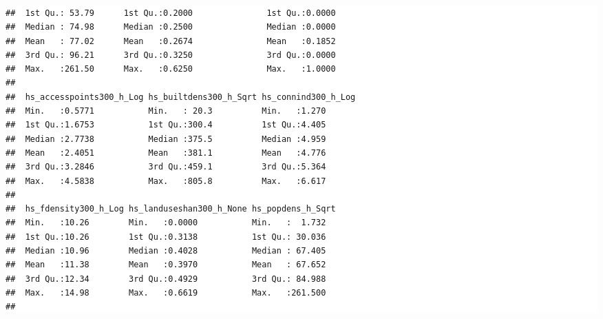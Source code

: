     ##  1st Qu.: 53.79      1st Qu.:0.2000               1st Qu.:0.0000          
    ##  Median : 74.98      Median :0.2500               Median :0.0000          
    ##  Mean   : 77.02      Mean   :0.2674               Mean   :0.1852          
    ##  3rd Qu.: 96.21      3rd Qu.:0.3250               3rd Qu.:0.0000          
    ##  Max.   :261.50      Max.   :0.6250               Max.   :1.0000          
    ##                                                                           
    ##  hs_accesspoints300_h_Log hs_builtdens300_h_Sqrt hs_connind300_h_Log
    ##  Min.   :0.5771           Min.   : 20.3          Min.   :1.270      
    ##  1st Qu.:1.6753           1st Qu.:300.4          1st Qu.:4.405      
    ##  Median :2.7738           Median :375.5          Median :4.959      
    ##  Mean   :2.4051           Mean   :381.1          Mean   :4.776      
    ##  3rd Qu.:3.2846           3rd Qu.:459.1          3rd Qu.:5.364      
    ##  Max.   :4.5838           Max.   :805.8          Max.   :6.617      
    ##                                                                     
    ##  hs_fdensity300_h_Log hs_landuseshan300_h_None hs_popdens_h_Sqrt
    ##  Min.   :10.26        Min.   :0.0000           Min.   :  1.732  
    ##  1st Qu.:10.26        1st Qu.:0.3138           1st Qu.: 30.036  
    ##  Median :10.96        Median :0.4028           Median : 67.405  
    ##  Mean   :11.38        Mean   :0.3970           Mean   : 67.652  
    ##  3rd Qu.:12.34        3rd Qu.:0.4929           3rd Qu.: 84.988  
    ##  Max.   :14.98        Max.   :0.6619           Max.   :261.500  
    ##                                                                 